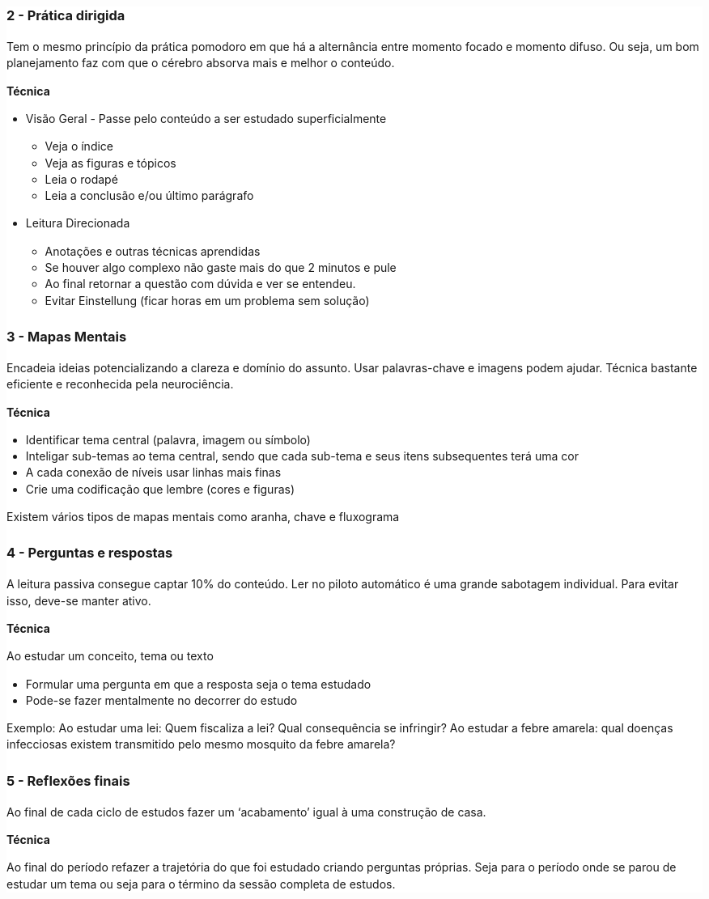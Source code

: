 ### 2 - Prática dirigida

Tem o mesmo princípio da prática pomodoro em que há a alternância entre momento focado e momento difuso. Ou seja, um bom planejamento faz com que o cérebro absorva mais e melhor o conteúdo.

**Técnica**

- Visão Geral - Passe pelo conteúdo a ser estudado superficialmente
    
    - Veja o índice
    - Veja as figuras e tópicos
    - Leia o rodapé
    - Leia a conclusão e/ou último parágrafo
- Leitura Direcionada
    
    - Anotações e outras técnicas aprendidas
    - Se houver algo complexo não gaste mais do que 2 minutos e pule
    - Ao final retornar a questão com dúvida e ver se entendeu.
    - Evitar Einstellung (ficar horas em um problema sem solução)

### 3 - Mapas Mentais

Encadeia ideias potencializando a clareza e domínio do assunto. Usar palavras-chave e imagens podem ajudar. Técnica bastante eficiente e reconhecida pela neurociência.

**Técnica**

- Identificar tema central (palavra, imagem ou símbolo)
- Inteligar sub-temas ao tema central, sendo que cada sub-tema e seus itens subsequentes terá uma cor
- A cada conexão de níveis usar linhas mais finas
- Crie uma codificação que lembre (cores e figuras)

Existem vários tipos de mapas mentais como aranha, chave e fluxograma

### 4 - Perguntas e respostas

A leitura passiva consegue captar 10% do conteúdo. Ler no piloto automático é uma grande sabotagem individual. Para evitar isso, deve-se manter ativo.

**Técnica**

Ao estudar um conceito, tema ou texto

- Formular uma pergunta em que a resposta seja o tema estudado
- Pode-se fazer mentalmente no decorrer do estudo

Exemplo: Ao estudar uma lei: Quem fiscaliza a lei? Qual consequência se infringir? Ao estudar a febre amarela: qual doenças infecciosas existem transmitido pelo mesmo mosquito da febre amarela?

### 5 - Reflexões finais

Ao final de cada ciclo de estudos fazer um ‘acabamento’ igual à uma construção de casa.

**Técnica**

Ao final do período refazer a trajetória do que foi estudado criando perguntas próprias. Seja para o período onde se parou de estudar um tema ou seja para o término da sessão completa de estudos.
